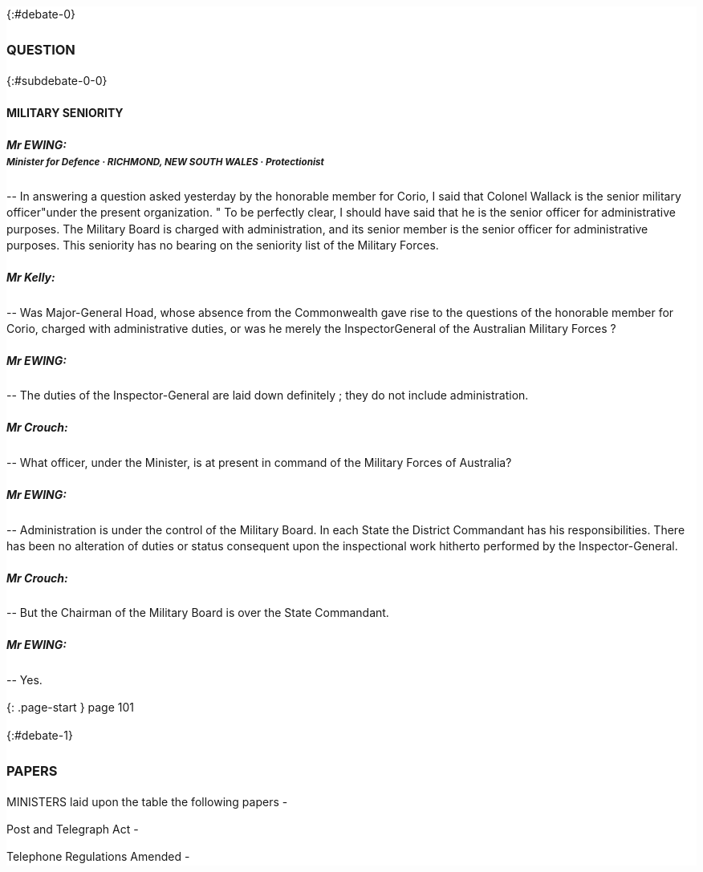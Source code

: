 {:#debate-0}
### QUESTION

{:#subdebate-0-0}
#### MILITARY SENIORITY

##### Mr EWING:<br><small class="text-muted">Minister for Defence &middot; RICHMOND, NEW SOUTH WALES &middot; Protectionist</small>

-- In answering a question asked yesterday by the honorable member for Corio, I said that  Colonel Wallack  is the senior military officer"under the present organization. " To be perfectly clear, I should have said that he is the senior officer for administrative purposes. The Military Board is charged with administration, and  its senior member is the senior officer for administrative purposes. This seniority has no bearing on the seniority list of the Military Forces. 

##### Mr Kelly:

-- Was Major-General Hoad, whose absence from the Commonwealth gave rise to the questions of the honorable member for Corio, charged with administrative duties, or was he merely the InspectorGeneral of the Australian Military Forces ? 

##### Mr EWING:

-- The duties of the Inspector-General are laid down definitely ; they do not include administration. 

##### Mr Crouch:

-- What officer, under the Minister, is at present in command of the Military Forces of Australia? 

##### Mr EWING:

-- Administration is under the control of the Military Board. In each State the District Commandant has his responsibilities. There has been no alteration of duties or status consequent upon the inspectional work hitherto performed by the Inspector-General. 

##### Mr Crouch:

-- But the  Chairman  of the Military Board is over the State Commandant. 

##### Mr EWING:

-- Yes. 

{: .page-start }
page 101

{:#debate-1}
### PAPERS

MINISTERS laid upon the table the following papers - 

Post and Telegraph Act - 

Telephone Regulations Amended - 

